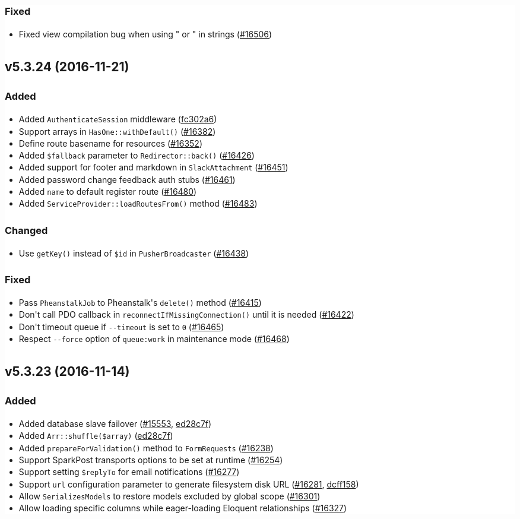 ### Fixed
- Fixed view compilation bug when using " or " in strings ([#16506](https://github.com/laravel/framework/pull/16506))


## v5.3.24 (2016-11-21)

### Added
- Added `AuthenticateSession` middleware ([fc302a6](https://github.com/laravel/framework/commit/fc302a6667f9dcce53395d01d8e6ba752ea62955))
- Support arrays in `HasOne::withDefault()` ([#16382](https://github.com/laravel/framework/pull/16382))
- Define route basename for resources ([#16352](https://github.com/laravel/framework/pull/16352))
- Added `$fallback` parameter to `Redirector::back()` ([#16426](https://github.com/laravel/framework/pull/16426))
- Added support for footer and markdown in `SlackAttachment` ([#16451](https://github.com/laravel/framework/pull/16451))
- Added password change feedback auth stubs ([#16461](https://github.com/laravel/framework/pull/16461))
- Added `name` to default register route ([#16480](https://github.com/laravel/framework/pull/16480))
- Added `ServiceProvider::loadRoutesFrom()` method ([#16483](https://github.com/laravel/framework/pull/16483))

### Changed
- Use `getKey()` instead of `$id` in `PusherBroadcaster` ([#16438](https://github.com/laravel/framework/pull/16438))

### Fixed
- Pass `PheanstalkJob` to Pheanstalk's `delete()` method ([#16415](https://github.com/laravel/framework/pull/16415))
- Don't call PDO callback in `reconnectIfMissingConnection()` until it is needed ([#16422](https://github.com/laravel/framework/pull/16422))
- Don't timeout queue if `--timeout` is set to `0` ([#16465](https://github.com/laravel/framework/pull/16465))
- Respect `--force` option of `queue:work` in maintenance mode ([#16468](https://github.com/laravel/framework/pull/16468))


## v5.3.23 (2016-11-14)

### Added
- Added database slave failover ([#15553](https://github.com/laravel/framework/pull/15553), [ed28c7f](https://github.com/laravel/framework/commit/ed28c7fa11d3754d618606bf8fc2f00690cfff66))
- Added `Arr::shuffle($array)` ([ed28c7f](https://github.com/laravel/framework/commit/ed28c7fa11d3754d618606bf8fc2f00690cfff66))
- Added `prepareForValidation()` method to `FormRequests` ([#16238](https://github.com/laravel/framework/pull/16238))
- Support SparkPost transports options to be set at runtime ([#16254](https://github.com/laravel/framework/pull/16254))
- Support setting `$replyTo` for email notifications ([#16277](https://github.com/laravel/framework/pull/16277))
- Support `url` configuration parameter to generate filesystem disk URL ([#16281](https://github.com/laravel/framework/pull/16281), [dcff158](https://github.com/laravel/framework/commit/dcff158c63093523eadffc34a9ba8c1f8d4e53c0))
- Allow `SerializesModels` to restore models excluded by global scope ([#16301](https://github.com/laravel/framework/pull/16301))
- Allow loading specific columns while eager-loading Eloquent relationships ([#16327](https://github.com/laravel/framework/pull/16327))